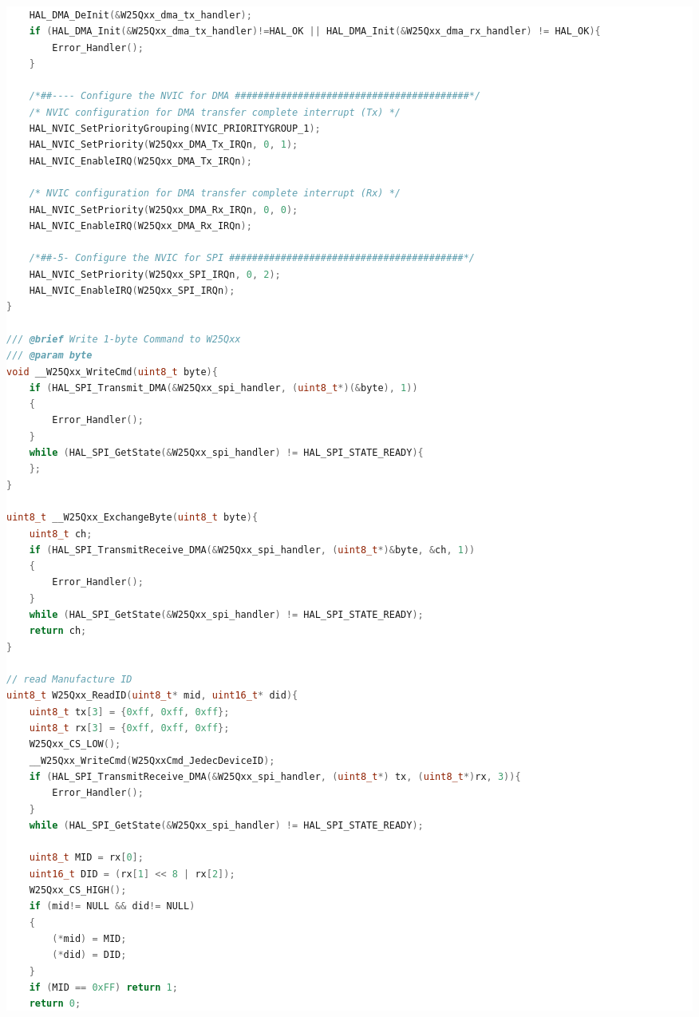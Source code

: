 ```c
    HAL_DMA_DeInit(&W25Qxx_dma_tx_handler);
    if (HAL_DMA_Init(&W25Qxx_dma_tx_handler)!=HAL_OK || HAL_DMA_Init(&W25Qxx_dma_rx_handler) != HAL_OK){
        Error_Handler();
    }

    /*##---- Configure the NVIC for DMA #########################################*/ 
    /* NVIC configuration for DMA transfer complete interrupt (Tx) */
    HAL_NVIC_SetPriorityGrouping(NVIC_PRIORITYGROUP_1);
    HAL_NVIC_SetPriority(W25Qxx_DMA_Tx_IRQn, 0, 1);
    HAL_NVIC_EnableIRQ(W25Qxx_DMA_Tx_IRQn);
    
    /* NVIC configuration for DMA transfer complete interrupt (Rx) */
    HAL_NVIC_SetPriority(W25Qxx_DMA_Rx_IRQn, 0, 0);
    HAL_NVIC_EnableIRQ(W25Qxx_DMA_Rx_IRQn);
  
    /*##-5- Configure the NVIC for SPI #########################################*/
    HAL_NVIC_SetPriority(W25Qxx_SPI_IRQn, 0, 2);
    HAL_NVIC_EnableIRQ(W25Qxx_SPI_IRQn);
}

/// @brief Write 1-byte Command to W25Qxx 
/// @param byte 
void __W25Qxx_WriteCmd(uint8_t byte){
    if (HAL_SPI_Transmit_DMA(&W25Qxx_spi_handler, (uint8_t*)(&byte), 1))
    {
        Error_Handler();
    }
    while (HAL_SPI_GetState(&W25Qxx_spi_handler) != HAL_SPI_STATE_READY){
    };
}

uint8_t __W25Qxx_ExchangeByte(uint8_t byte){
    uint8_t ch;
    if (HAL_SPI_TransmitReceive_DMA(&W25Qxx_spi_handler, (uint8_t*)&byte, &ch, 1))
    {
        Error_Handler();
    }
    while (HAL_SPI_GetState(&W25Qxx_spi_handler) != HAL_SPI_STATE_READY);
    return ch;
}

// read Manufacture ID
uint8_t W25Qxx_ReadID(uint8_t* mid, uint16_t* did){
    uint8_t tx[3] = {0xff, 0xff, 0xff};
    uint8_t rx[3] = {0xff, 0xff, 0xff};
    W25Qxx_CS_LOW();
    __W25Qxx_WriteCmd(W25QxxCmd_JedecDeviceID);
    if (HAL_SPI_TransmitReceive_DMA(&W25Qxx_spi_handler, (uint8_t*) tx, (uint8_t*)rx, 3)){
        Error_Handler();
    }
    while (HAL_SPI_GetState(&W25Qxx_spi_handler) != HAL_SPI_STATE_READY);

    uint8_t MID = rx[0];
    uint16_t DID = (rx[1] << 8 | rx[2]);
    W25Qxx_CS_HIGH();
    if (mid!= NULL && did!= NULL)
    {
        (*mid) = MID;
        (*did) = DID;
    }
    if (MID == 0xFF) return 1;
    return 0;
```
